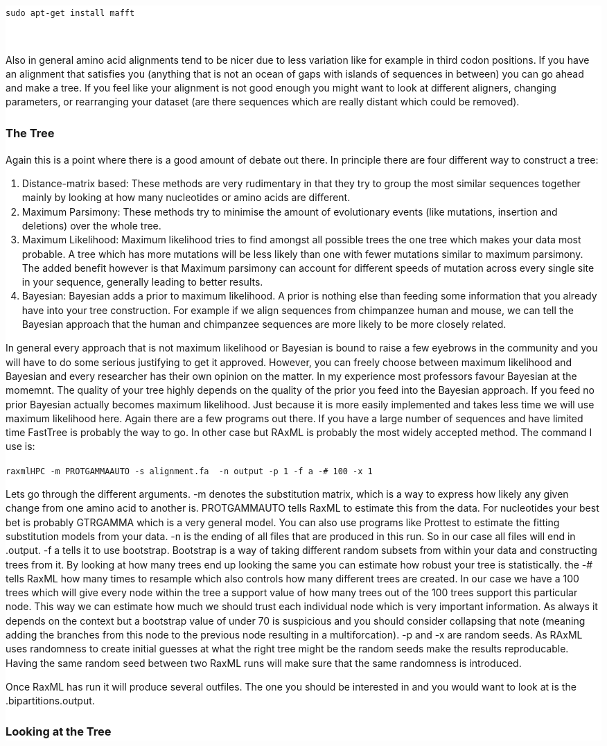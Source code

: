```sudo apt-get install mafft```
<p style="text-align:center;"> <img class="center" height="600" src="{{ "../alignment.png" | absolute_url }}" alt="" /> </p>

Also in general amino acid alignments tend to be nicer due to less variation like for example in third codon positions. If you have an alignment that satisfies you (anything that is not an ocean of gaps with islands of sequences in between) you can go ahead and make a tree. If you feel like your alignment is not good enough you might want to look at different aligners, changing parameters, or rearranging your dataset (are there sequences which are really distant which could be removed).

### The Tree
Again this is a point where there is a good amount of debate out there. In principle there are four different way to construct a tree:
1. Distance-matrix based: These methods are very rudimentary in that they try to group the most similar sequences together mainly by looking at how many nucleotides or amino acids are different. 
2. Maximum Parsimony: These methods try to minimise the amount of evolutionary events (like mutations, insertion and deletions) over the whole tree.
3. Maximum Likelihood: Maximum likelihood tries to find amongst all possible trees the one tree which makes your data most probable. A tree which has more mutations will be less likely than one with fewer mutations similar to maximum parsimony. The added benefit however is that Maximum parsimony can account for different speeds of mutation across every single site in your sequence, generally leading to better results.
4. Bayesian: Bayesian adds a prior to maximum likelihood. A prior is nothing else than feeding some information that you already have into your tree construction. For example if we align sequences from chimpanzee human and mouse, we can tell the Bayesian approach that the human and chimpanzee sequences are more likely to be more closely related. 

In general every approach that is not maximum likelihood or Bayesian is bound to raise a few eyebrows in the community and you will have to do some serious justifying to get it approved. However, you can freely choose between maximum likelihood and Bayesian and every researcher has their own opinion on the matter. In my experience most professors favour Bayesian at the momemnt. The quality of your tree highly depends on the quality of the prior you feed into the Bayesian approach. If you feed no prior Bayesian actually becomes maximum likelihood. Just because it is more easily implemented and takes less time we will use maximum likelihood here. Again there are a few programs out there. If you have a large number of sequences and have limited time FastTree is probably the way to go. In other case but RAxML is probably the most widely accepted method. The command I use is:

```raxmlHPC -m PROTGAMMAAUTO -s alignment.fa  -n output -p 1 -f a -# 100 -x 1``` 

Lets go through the different arguments. -m denotes the substitution matrix, which is a way to express how likely any given change from one amino acid to another is. PROTGAMMAUTO tells RaxML to estimate this from the data. For nucleotides your best bet is probably GTRGAMMA which is a very general model. You can also use programs like Prottest to estimate the fitting substitution models from your data. -n is the ending of all files that are produced in this run. So in our case all files will end in .output. -f a tells it to use bootstrap. Bootstrap is a way of taking different random subsets from within your data and constructing trees from it. By looking at how many trees end up looking the same you can estimate how robust your tree is statistically. the -# tells RaxML how many times to resample which also controls how many different trees are created. In our case we have a 100 trees which will give every node within the tree a support value of how many trees out of the 100 trees support this particular node. This way we can estimate how much we should trust each individual node which is very important information. As always it depends on the context but a bootstrap value of under 70 is suspicious and you should consider collapsing that note (meaning adding the branches from this node to the previous node resulting in a multiforcation). -p and -x are random seeds. As RAxML uses randomness to create initial guesses at what the right tree might be the random seeds make the results reproducable. Having the same random seed between two RaxML runs will make sure that the same randomness is introduced. 

Once RaxML has run it will produce several outfiles. The one you should be interested in and you would want to look at is the .bipartitions.output. 

### Looking at the Tree
```